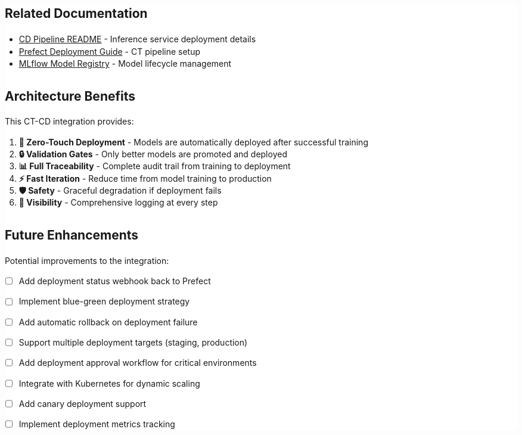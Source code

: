## Related Documentation

- [CD Pipeline README](../inference-service/README.md) - Inference service deployment details
- [Prefect Deployment Guide](../README.md) - CT pipeline setup
- [MLflow Model Registry](https://www.mlflow.org/docs/latest/model-registry.html) - Model lifecycle management

## Architecture Benefits

This CT-CD integration provides:

1. **🚀 Zero-Touch Deployment** - Models are automatically deployed after successful training
2. **🔒 Validation Gates** - Only better models are promoted and deployed
3. **📊 Full Traceability** - Complete audit trail from training to deployment
4. **⚡ Fast Iteration** - Reduce time from model training to production
5. **🛡️ Safety** - Graceful degradation if deployment fails
6. **📝 Visibility** - Comprehensive logging at every step

## Future Enhancements

Potential improvements to the integration:

- [ ] Add deployment status webhook back to Prefect
- [ ] Implement blue-green deployment strategy
- [ ] Add automatic rollback on deployment failure
- [ ] Support multiple deployment targets (staging, production)
- [ ] Add deployment approval workflow for critical environments
- [ ] Integrate with Kubernetes for dynamic scaling
- [ ] Add canary deployment support
- [ ] Implement deployment metrics tracking

